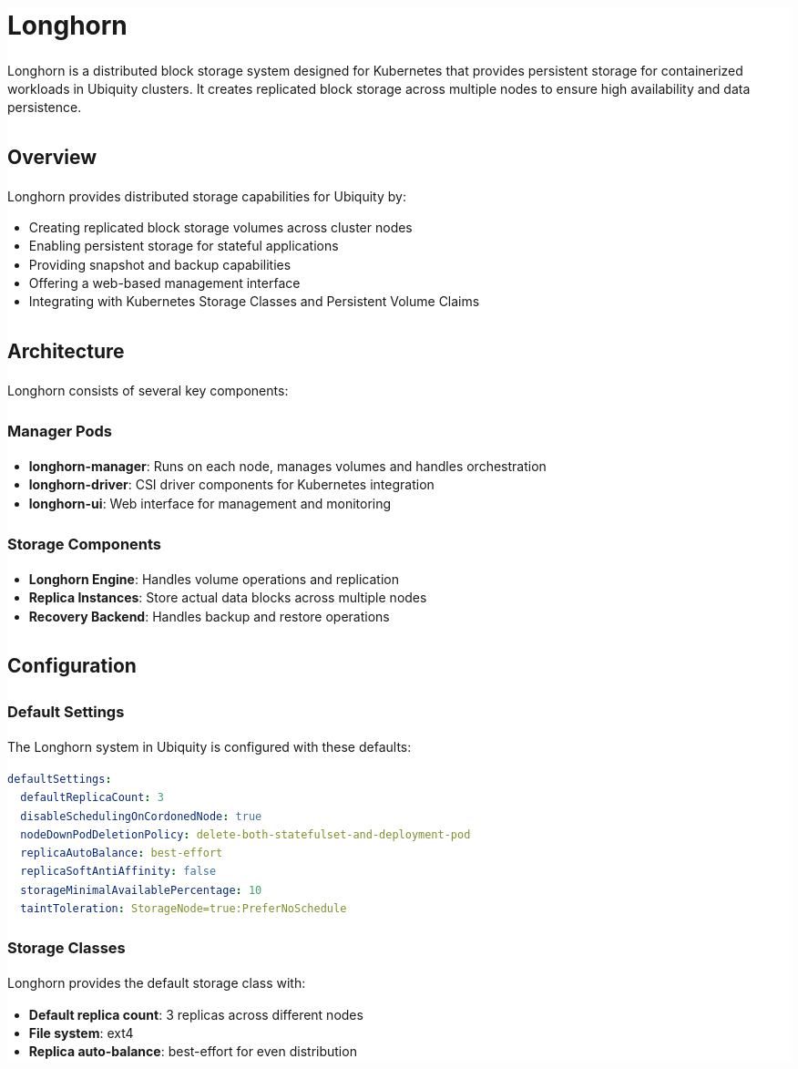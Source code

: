 # Longhorn

Longhorn is a distributed block storage system designed for Kubernetes that provides persistent storage for containerized workloads in Ubiquity clusters. It creates replicated block storage across multiple nodes to ensure high availability and data persistence.

## Overview

Longhorn provides distributed storage capabilities for Ubiquity by:

- Creating replicated block storage volumes across cluster nodes
- Enabling persistent storage for stateful applications
- Providing snapshot and backup capabilities
- Offering a web-based management interface
- Integrating with Kubernetes Storage Classes and Persistent Volume Claims

## Architecture

Longhorn consists of several key components:

### Manager Pods
- **longhorn-manager**: Runs on each node, manages volumes and handles orchestration
- **longhorn-driver**: CSI driver components for Kubernetes integration
- **longhorn-ui**: Web interface for management and monitoring

### Storage Components
- **Longhorn Engine**: Handles volume operations and replication
- **Replica Instances**: Store actual data blocks across multiple nodes
- **Recovery Backend**: Handles backup and restore operations

## Configuration

### Default Settings

The Longhorn system in Ubiquity is configured with these defaults:

```yaml
defaultSettings:
  defaultReplicaCount: 3
  disableSchedulingOnCordonedNode: true
  nodeDownPodDeletionPolicy: delete-both-statefulset-and-deployment-pod
  replicaAutoBalance: best-effort
  replicaSoftAntiAffinity: false
  storageMinimalAvailablePercentage: 10
  taintToleration: StorageNode=true:PreferNoSchedule
```

### Storage Classes

Longhorn provides the default storage class with:
- **Default replica count**: 3 replicas across different nodes
- **File system**: ext4
- **Replica auto-balance**: best-effort for even distribution
